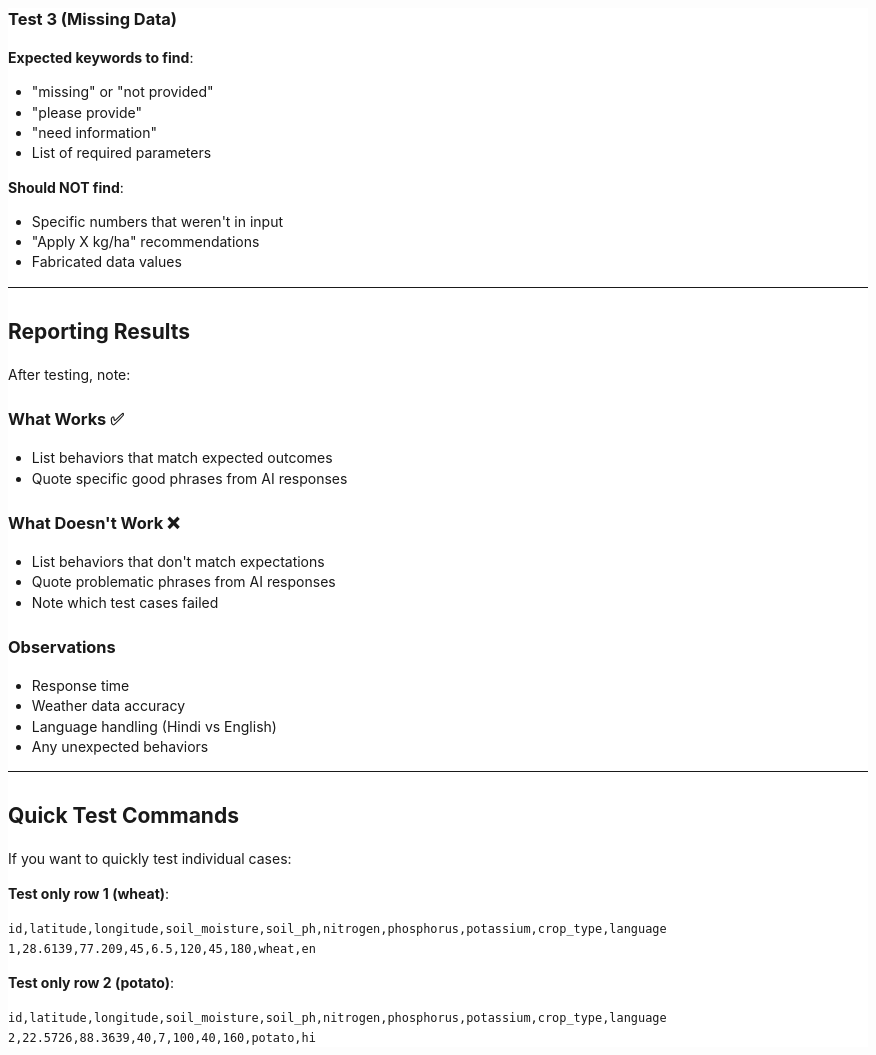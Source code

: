 ### Test 3 (Missing Data)

**Expected keywords to find**:

- "missing" or "not provided"
- "please provide"
- "need information"
- List of required parameters

**Should NOT find**:

- Specific numbers that weren't in input
- "Apply X kg/ha" recommendations
- Fabricated data values

---

## Reporting Results

After testing, note:

### What Works ✅

- List behaviors that match expected outcomes
- Quote specific good phrases from AI responses

### What Doesn't Work ❌

- List behaviors that don't match expectations
- Quote problematic phrases from AI responses
- Note which test cases failed

### Observations

- Response time
- Weather data accuracy
- Language handling (Hindi vs English)
- Any unexpected behaviors

---

## Quick Test Commands

If you want to quickly test individual cases:

**Test only row 1 (wheat)**:

```csv
id,latitude,longitude,soil_moisture,soil_ph,nitrogen,phosphorus,potassium,crop_type,language
1,28.6139,77.209,45,6.5,120,45,180,wheat,en
```

**Test only row 2 (potato)**:

```csv
id,latitude,longitude,soil_moisture,soil_ph,nitrogen,phosphorus,potassium,crop_type,language
2,22.5726,88.3639,40,7,100,40,160,potato,hi
```
